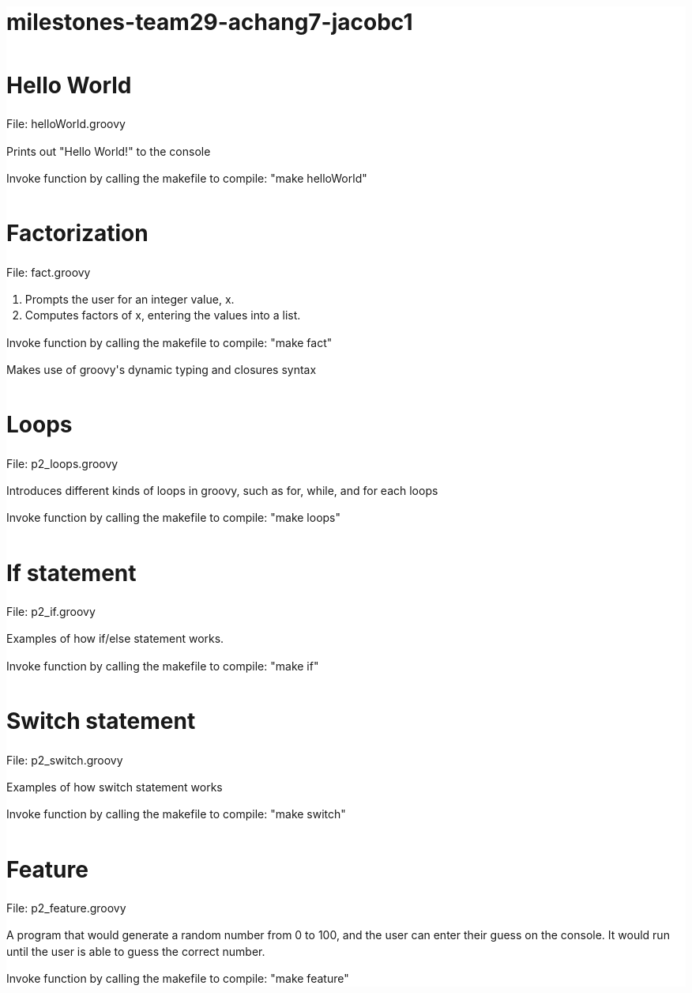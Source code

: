 # milestones-team29-achang7-jacobc1

# Hello World
File: helloWorld.groovy

Prints out "Hello World!" to the console

Invoke function by calling the makefile to compile: "make helloWorld"

# Factorization
File: fact.groovy
  1. Prompts the user for an integer value, x.
  2. Computes factors of x, entering the values into a list.

Invoke function by calling the makefile to compile: "make fact"

Makes use of groovy's dynamic typing and closures syntax

# Loops
File: p2_loops.groovy

Introduces different kinds of loops in groovy, such as for, while, and for each loops

Invoke function by calling the makefile to compile: "make loops"

# If statement
File: p2_if.groovy

Examples of how if/else statement works. 

Invoke function by calling the makefile to compile: "make if"

# Switch statement
File: p2_switch.groovy

Examples of how switch statement works

Invoke function by calling the makefile to compile: "make switch"

# Feature 
File: p2_feature.groovy

A program that would generate a random number from 0 to 100, and 
the user can enter their guess on the console. It would run until
the user is able to guess the correct number. 

Invoke function by calling the makefile to compile: "make feature"
